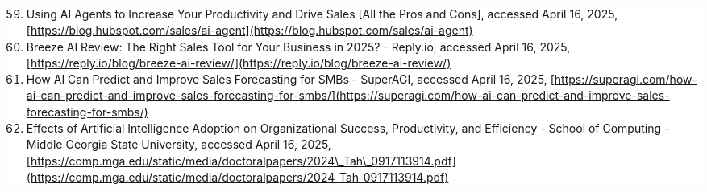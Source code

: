 59. Using AI Agents to Increase Your Productivity and Drive Sales \[All the Pros and Cons\], accessed April 16, 2025, [https://blog.hubspot.com/sales/ai-agent](https://blog.hubspot.com/sales/ai-agent)  
60. Breeze AI Review: The Right Sales Tool for Your Business in 2025? \- Reply.io, accessed April 16, 2025, [https://reply.io/blog/breeze-ai-review/](https://reply.io/blog/breeze-ai-review/)  
61. How AI Can Predict and Improve Sales Forecasting for SMBs \- SuperAGI, accessed April 16, 2025, [https://superagi.com/how-ai-can-predict-and-improve-sales-forecasting-for-smbs/](https://superagi.com/how-ai-can-predict-and-improve-sales-forecasting-for-smbs/)  
62. Effects of Artificial Intelligence Adoption on Organizational Success, Productivity, and Efficiency \- School of Computing \- Middle Georgia State University, accessed April 16, 2025, [https://comp.mga.edu/static/media/doctoralpapers/2024\_Tah\_0917113914.pdf](https://comp.mga.edu/static/media/doctoralpapers/2024_Tah_0917113914.pdf)
